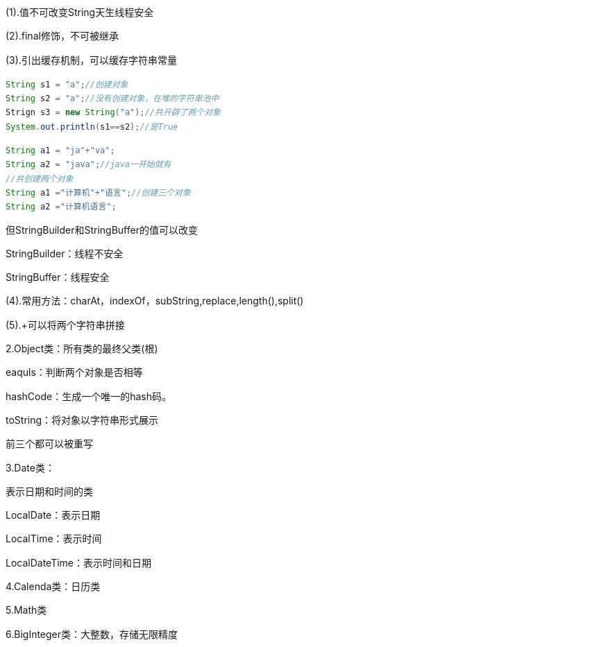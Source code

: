 (1).值不可改变String天生线程安全

(2).final修饰，不可被继承

(3).引出缓存机制，可以缓存字符串常量

```java
String s1 = "a";//创建对象
String s2 = "a";//没有创建对象，在堆的字符串池中
Strign s3 = new String("a");//共开辟了两个对象 
System.out.println(s1==s2);//是True
```

```java
String a1 = "ja"+"va";
String a2 = "java";//java一开始就有
//共创建两个对象
String a1 ="计算机"+"语言";//创建三个对象
String a2 ="计算机语言";
```

但StringBuilder和StringBuffer的值可以改变

StringBuilder：线程不安全

StringBuffer：线程安全

(4).常用方法：charAt，indexOf，subString,replace,length(),split()

(5).+可以将两个字符串拼接



2.Object类：所有类的最终父类(根)

eaquls：判断两个对象是否相等

hashCode：生成一个唯一的hash码。

toString：将对象以字符串形式展示

前三个都可以被重写





3.Date类：

表示日期和时间的类

LocalDate：表示日期

LocalTime：表示时间

LocalDateTime：表示时间和日期



4.Calenda类：日历类



5.Math类

6.BigInteger类：大整数，存储无限精度

